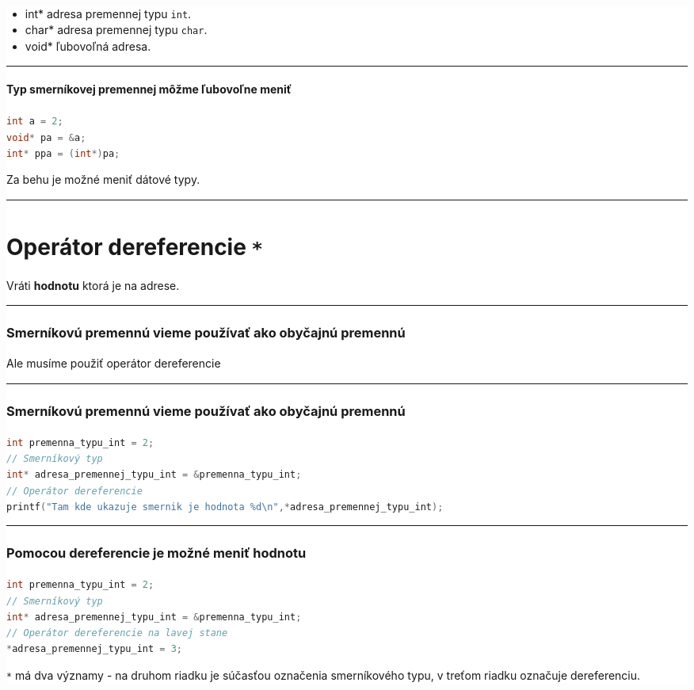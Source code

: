   - int\*  adresa premennej typu `int`.
  - char\* adresa premennej typu `char`.
  - void\*  ľubovoľná adresa.

---
#### Typ smerníkovej premennej môžme ľubovoľne meniť

```c
int a = 2;
void* pa = &a;
int* ppa = (int*)pa;
```

Za behu je možné meniť dátové typy.

---
# Operátor dereferencie `*`

Vráti **hodnotu** ktorá je na adrese.


---
### Smerníkovú premennú vieme používať ako obyčajnú premennú

Ale musíme použiť operátor dereferencie

---
### Smerníkovú premennú vieme používať ako obyčajnú premennú

``` c
int premenna_typu_int = 2;
// Smerníkový typ
int* adresa_premennej_typu_int = &premenna_typu_int;
// Operátor dereferencie
printf("Tam kde ukazuje smernik je hodnota %d\n",*adresa_premennej_typu_int);
```
---
### Pomocou dereferencie je možné meniť hodnotu

``` c
int premenna_typu_int = 2;
// Smerníkový typ
int* adresa_premennej_typu_int = &premenna_typu_int;
// Operátor dereferencie na lavej stane
*adresa_premennej_typu_int = 3;
```

<div class="warning">

`*` má dva významy - na druhom riadku je súčasťou označenia smerníkového
typu, v treťom riadku označuje dereferenciu.
